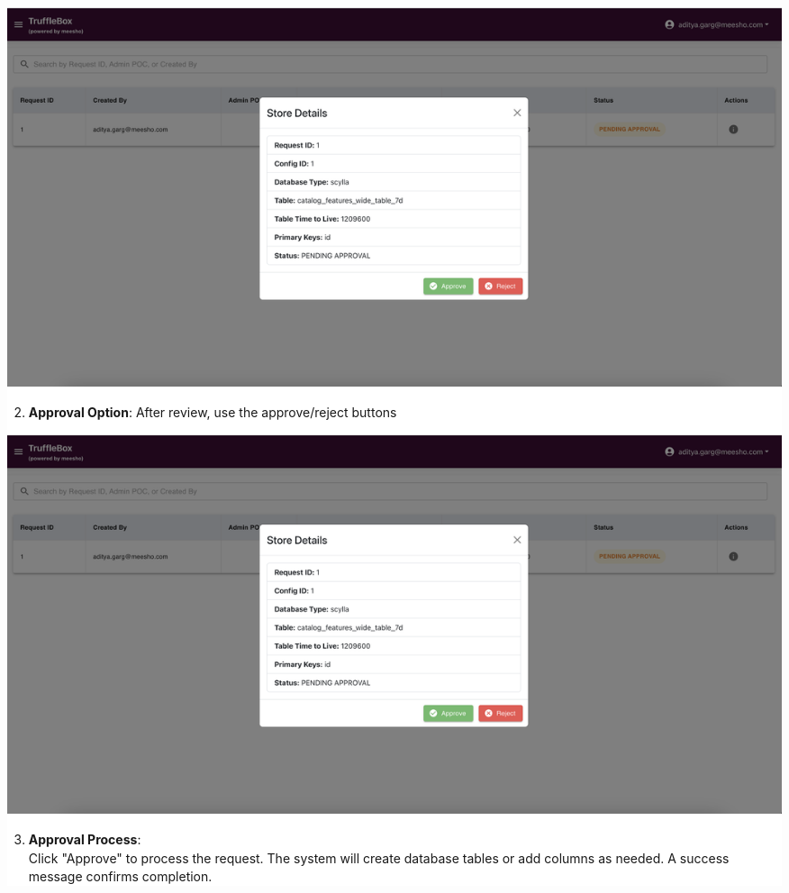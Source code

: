 ![Request Details](../../../static/img/v1.0.0-trufflebox-approve-store.png)

2. **Approval Option**: After review, use the approve/reject buttons

![Approval Buttons](../../../static/img/v1.0.0-trufflebox-approve-store.png)

3. **Approval Process**:  
   Click "Approve" to process the request. The system will create database tables or add columns as needed. A success message confirms completion.
